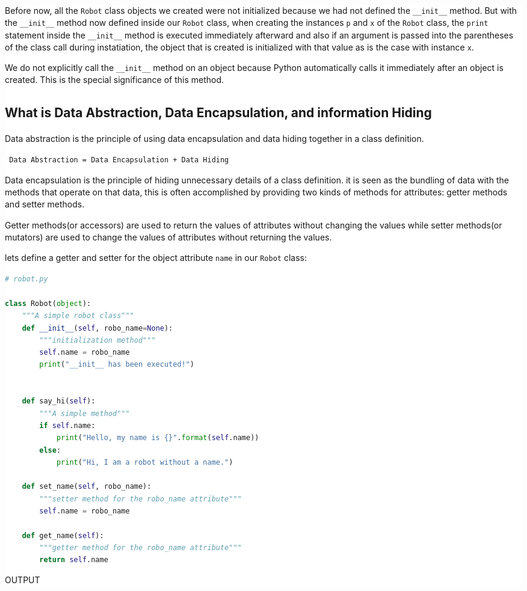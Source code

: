 Before now, all the `Robot` class objects we created were not initialized because we
had not defined the `__init__` method. But with the `__init__` method now 
defined inside our `Robot` class, when creating the instances `p` and `x` of
the `Robot` class, the `print` statement inside the `__init__` method is
executed immediately afterward and also if an argument is passed into the
parentheses of the class call during instatiation, the object that is created is
initialized with that value as is the case with instance `x`.

We do not explicitly call the `__init__` method on an object because Python
automatically calls it immediately after an object is created. This
is the special significance of this method.


## What is Data Abstraction, Data Encapsulation, and information Hiding
Data abstraction is the principle of using data encapsulation and data
hiding together in a class definition.
```
 Data Abstraction = Data Encapsulation + Data Hiding
```
Data encapsulation is the principle of hiding unnecessary details of a class
definition. it is seen as the bundling of data with the methods that
operate on that data, this is often accomplished by providing two kinds of methods
for attributes: getter methods and setter methods.


Getter methods(or accessors) are used to return the values of attributes without
changing the values while setter methods(or mutators) are used to change the
values of attributes without returning the values.


lets define a getter and setter for the object attribute `name` in our
`Robot` class:

```python
# robot.py

class Robot(object):
	"""A simple robot class"""
	def __init__(self, robo_name=None):
		"""initialization method"""
		self.name = robo_name
		print("__init__ has been executed!")


	def say_hi(self):
		"""A simple method"""
		if self.name:
			print("Hello, my name is {}".format(self.name))
		else:
			print("Hi, I am a robot without a name.")

	def set_name(self, robo_name):
		"""setter method for the robo_name attribute"""
		self.name = robo_name

	def get_name(self):
		"""getter method for the robo_name attribute"""
		return self.name

```
OUTPUT

